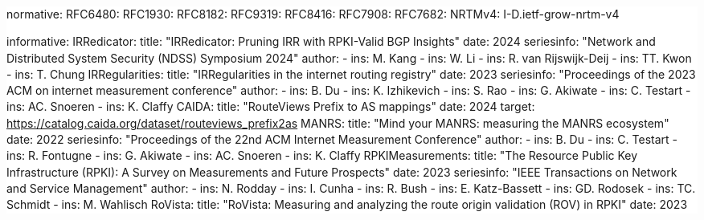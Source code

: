 normative:
    RFC6480:
    RFC1930:
    RFC8182:
    RFC9319:
    RFC8416:
    RFC7908:
    RFC7682:
    NRTMv4: I-D.ietf-grow-nrtm-v4

informative:
    IRRedicator:
        title: "IRRedicator: Pruning IRR with RPKI-Valid BGP Insights"
        date: 2024
        seriesinfo: "Network and Distributed System Security (NDSS) Symposium 2024"
        author:
          - ins: M. Kang
          - ins: W. Li
          - ins: R. van Rijswijk-Deij
          - ins: TT. Kwon
          - ins: T. Chung
    IRRegularities:
        title: "IRRegularities in the internet routing registry"
        date: 2023
        seriesinfo: "Proceedings of the 2023 ACM on internet measurement conference"
        author:
          - ins: B. Du
          - ins: K. Izhikevich
          - ins: S. Rao
          - ins: G. Akiwate
          - ins: C. Testart
          - ins: AC. Snoeren
          - ins: K. Claffy
    CAIDA:
        title: "RouteViews Prefix to AS mappings"
        date: 2024
        target: https://catalog.caida.org/dataset/routeviews_prefix2as
    MANRS:
        title: "Mind your MANRS: measuring the MANRS ecosystem"
        date: 2022
        seriesinfo: "Proceedings of the 22nd ACM Internet Measurement Conference"
        author:
          - ins: B. Du
          - ins: C. Testart
          - ins: R. Fontugne
          - ins: G. Akiwate
          - ins: AC. Snoeren
          - ins: K. Claffy
    RPKIMeasurements:
        title: "The Resource Public Key Infrastructure (RPKI): A Survey on Measurements and Future Prospects"
        date: 2023
        seriesinfo: "IEEE Transactions on Network and Service Management"
        author:
          - ins: N. Rodday
          - ins: I. Cunha
          - ins: R. Bush
          - ins: E. Katz-Bassett
          - ins: GD. Rodosek
          - ins: TC. Schmidt
          - ins: M. Wahlisch
    RoVista:
        title: "RoVista: Measuring and analyzing the route origin validation (ROV) in RPKI"
        date: 2023
